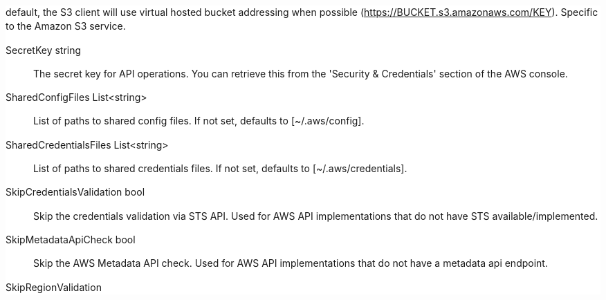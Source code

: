 default, the S3 client will use virtual hosted bucket addressing when possible (https://BUCKET.s3.amazonaws.com/KEY).
Specific to the Amazon S3 service.</p>
</dd><dt class="property-optional"
            title="Optional">
        <span id="secretkey_csharp">
<a data-swiftype-name="resource-property" data-swiftype-type="text" href="#secretkey_csharp" style="color: inherit; text-decoration: inherit;">Secret<wbr>Key</a>
</span>
        <span class="property-indicator"></span>
        <span class="property-type">string</span>
    </dt>
    <dd><p>The secret key for API operations. You can retrieve this from the 'Security &amp; Credentials' section of the AWS console.</p>
</dd><dt class="property-optional"
            title="Optional">
        <span id="sharedconfigfiles_csharp">
<a data-swiftype-name="resource-property" data-swiftype-type="text" href="#sharedconfigfiles_csharp" style="color: inherit; text-decoration: inherit;">Shared<wbr>Config<wbr>Files</a>
</span>
        <span class="property-indicator"></span>
        <span class="property-type">List&lt;string&gt;</span>
    </dt>
    <dd><p>List of paths to shared config files. If not set, defaults to [~/.aws/config].</p>
</dd><dt class="property-optional"
            title="Optional">
        <span id="sharedcredentialsfiles_csharp">
<a data-swiftype-name="resource-property" data-swiftype-type="text" href="#sharedcredentialsfiles_csharp" style="color: inherit; text-decoration: inherit;">Shared<wbr>Credentials<wbr>Files</a>
</span>
        <span class="property-indicator"></span>
        <span class="property-type">List&lt;string&gt;</span>
    </dt>
    <dd><p>List of paths to shared credentials files. If not set, defaults to [~/.aws/credentials].</p>
</dd><dt class="property-optional"
            title="Optional">
        <span id="skipcredentialsvalidation_csharp">
<a data-swiftype-name="resource-property" data-swiftype-type="text" href="#skipcredentialsvalidation_csharp" style="color: inherit; text-decoration: inherit;">Skip<wbr>Credentials<wbr>Validation</a>
</span>
        <span class="property-indicator"></span>
        <span class="property-type">bool</span>
    </dt>
    <dd><p>Skip the credentials validation via STS API. Used for AWS API implementations that do not have STS
available/implemented.</p>
</dd><dt class="property-optional"
            title="Optional">
        <span id="skipmetadataapicheck_csharp">
<a data-swiftype-name="resource-property" data-swiftype-type="text" href="#skipmetadataapicheck_csharp" style="color: inherit; text-decoration: inherit;">Skip<wbr>Metadata<wbr>Api<wbr>Check</a>
</span>
        <span class="property-indicator"></span>
        <span class="property-type">bool</span>
    </dt>
    <dd><p>Skip the AWS Metadata API check. Used for AWS API implementations that do not have a metadata api endpoint.</p>
</dd><dt class="property-optional"
            title="Optional">
        <span id="skipregionvalidation_csharp">
<a data-swiftype-name="resource-property" data-swiftype-type="text" href="#skipregionvalidation_csharp" style="color: inherit; text-decoration: inherit;">Skip<wbr>Region<wbr>Validation</a>
</span>
        <span class="property-indicator"></span>
